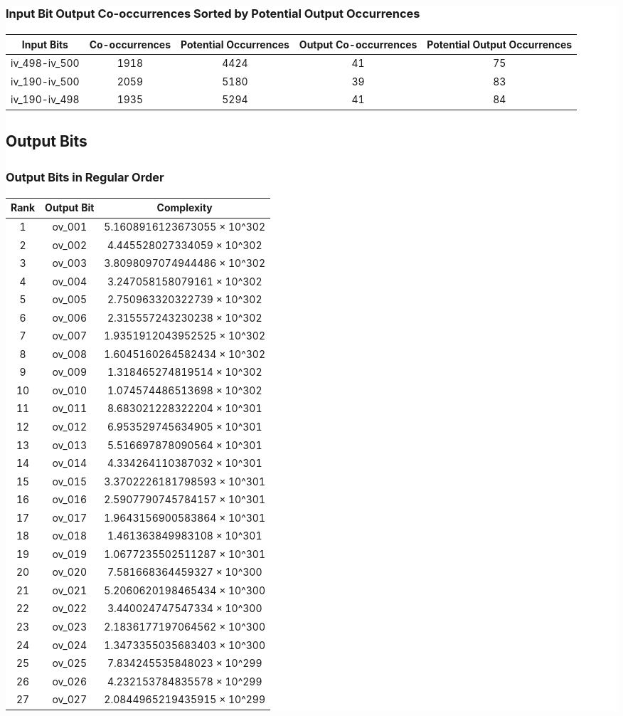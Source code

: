 ### Input Bit Output Co-occurrences Sorted by Potential Output Occurrences

| Input Bits | Co-occurrences | Potential Occurrences | Output Co-occurrences | Potential Output Occurrences |
|:----------:|:--------------:|:---------------------:|:---------------------:|:----------------------------:|
| iv_498-iv_500 | 1918 | 4424 | 41 | 75 |
| iv_190-iv_500 | 2059 | 5180 | 39 | 83 |
| iv_190-iv_498 | 1935 | 5294 | 41 | 84 |

## Output Bits

### Output Bits in Regular Order

| Rank | Output Bit | Complexity |
|:----:|:----------:|:----------:|
| 1 | ov_001 | 5.1608916123673055 × 10^302 |
| 2 | ov_002 | 4.445528027334059 × 10^302 |
| 3 | ov_003 | 3.8098097074944486 × 10^302 |
| 4 | ov_004 | 3.247058158079161 × 10^302 |
| 5 | ov_005 | 2.750963320322739 × 10^302 |
| 6 | ov_006 | 2.315557243230238 × 10^302 |
| 7 | ov_007 | 1.9351912043952525 × 10^302 |
| 8 | ov_008 | 1.6045160264582434 × 10^302 |
| 9 | ov_009 | 1.318465274819514 × 10^302 |
| 10 | ov_010 | 1.074574486513698 × 10^302 |
| 11 | ov_011 | 8.683021228322204 × 10^301 |
| 12 | ov_012 | 6.953529745634905 × 10^301 |
| 13 | ov_013 | 5.516697878090564 × 10^301 |
| 14 | ov_014 | 4.334264110387032 × 10^301 |
| 15 | ov_015 | 3.3702226181798593 × 10^301 |
| 16 | ov_016 | 2.5907790745784157 × 10^301 |
| 17 | ov_017 | 1.9643156900583864 × 10^301 |
| 18 | ov_018 | 1.461363849983108 × 10^301 |
| 19 | ov_019 | 1.0677235502511287 × 10^301 |
| 20 | ov_020 | 7.581668364459327 × 10^300 |
| 21 | ov_021 | 5.2060620198465434 × 10^300 |
| 22 | ov_022 | 3.440024747547334 × 10^300 |
| 23 | ov_023 | 2.1836177197064562 × 10^300 |
| 24 | ov_024 | 1.3473355035683403 × 10^300 |
| 25 | ov_025 | 7.834245535848023 × 10^299 |
| 26 | ov_026 | 4.232153784835578 × 10^299 |
| 27 | ov_027 | 2.0844965219435915 × 10^299 |
